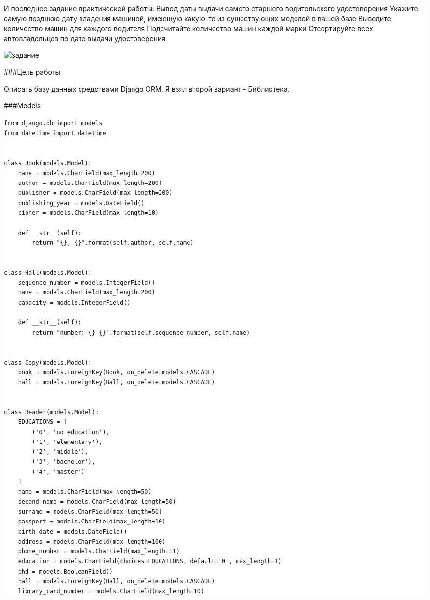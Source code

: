 И последнее задание практической работы:
Вывод даты выдачи самого старшего водительского удостоверения
Укажите самую позднюю дату владения машиной, имеющую какую-то из существующих моделей в вашей базе
Выведите количество машин для каждого водителя
Подсчитайте количество машин каждой марки
Отсортируйте всех автовладельцев по дате выдачи удостоверения

![задание](assets/eee.PNG)

###Цель работы

Описать базу данных средствами Django ORM. Я взял второй вариант - Библиотека.

###Models

```
from django.db import models
from datetime import datetime


class Book(models.Model):
    name = models.CharField(max_length=200)
    author = models.CharField(max_length=200)
    publisher = models.CharField(max_length=200)
    publishing_year = models.DateField()
    cipher = models.CharField(max_length=10)

    def __str__(self):
        return "{}, {}".format(self.author, self.name)


class Hall(models.Model):
    sequence_number = models.IntegerField()
    name = models.CharField(max_length=200)
    capacity = models.IntegerField()

    def __str__(self):
        return "number: {} {}".format(self.sequence_number, self.name)


class Copy(models.Model):
    book = models.ForeignKey(Book, on_delete=models.CASCADE)
    hall = models.ForeignKey(Hall, on_delete=models.CASCADE)


class Reader(models.Model):
    EDUCATIONS = [
        ('0', 'no education'),
        ('1', 'elementary'),
        ('2', 'middle'),
        ('3', 'bachelor'),
        ('4', 'master')
    ]
    name = models.CharField(max_length=50)
    second_name = models.CharField(max_length=50)
    surname = models.CharField(max_length=50)
    passport = models.CharField(max_length=10)
    birth_date = models.DateField()
    address = models.CharField(max_length=100)
    phone_number = models.CharField(max_length=11)
    education = models.CharField(choices=EDUCATIONS, default='0', max_length=1)
    phd = models.BooleanField()
    hall = models.ForeignKey(Hall, on_delete=models.CASCADE)
    library_card_number = models.CharField(max_length=10)

```